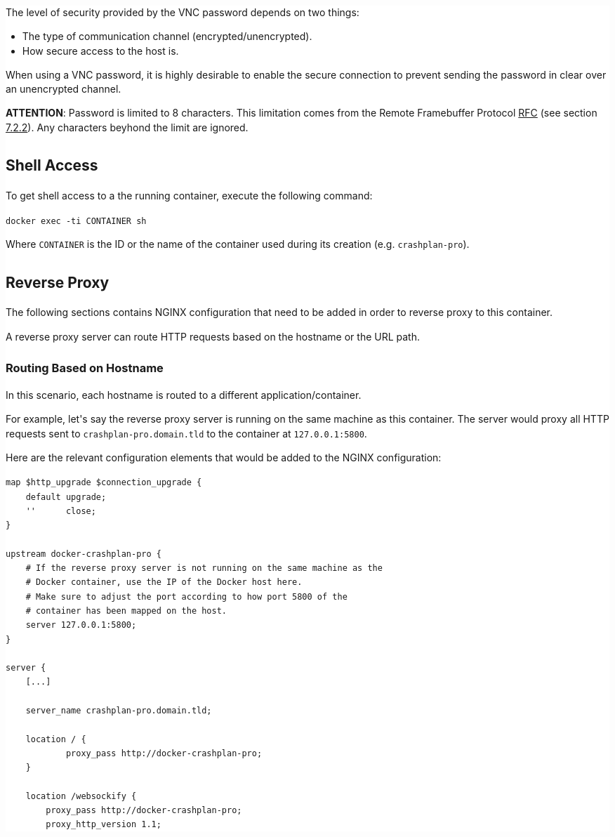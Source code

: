 The level of security provided by the VNC password depends on two things:
  * The type of communication channel (encrypted/unencrypted).
  * How secure access to the host is.

When using a VNC password, it is highly desirable to enable the secure
connection to prevent sending the password in clear over an unencrypted channel.

**ATTENTION**: Password is limited to 8 characters.  This limitation comes from
the Remote Framebuffer Protocol [RFC](https://tools.ietf.org/html/rfc6143) (see
section [7.2.2](https://tools.ietf.org/html/rfc6143#section-7.2.2)).  Any
characters beyhond the limit are ignored.

## Shell Access

To get shell access to a the running container, execute the following command:

```
docker exec -ti CONTAINER sh
```

Where `CONTAINER` is the ID or the name of the container used during its
creation (e.g. `crashplan-pro`).

## Reverse Proxy

The following sections contains NGINX configuration that need to be added in
order to reverse proxy to this container.

A reverse proxy server can route HTTP requests based on the hostname or the URL
path.

### Routing Based on Hostname

In this scenario, each hostname is routed to a different application/container.

For example, let's say the reverse proxy server is running on the same machine
as this container.  The server would proxy all HTTP requests sent to
`crashplan-pro.domain.tld` to the container at `127.0.0.1:5800`.

Here are the relevant configuration elements that would be added to the NGINX
configuration:

```
map $http_upgrade $connection_upgrade {
	default upgrade;
	''      close;
}

upstream docker-crashplan-pro {
	# If the reverse proxy server is not running on the same machine as the
	# Docker container, use the IP of the Docker host here.
	# Make sure to adjust the port according to how port 5800 of the
	# container has been mapped on the host.
	server 127.0.0.1:5800;
}

server {
	[...]

	server_name crashplan-pro.domain.tld;

	location / {
	        proxy_pass http://docker-crashplan-pro;
	}

	location /websockify {
		proxy_pass http://docker-crashplan-pro;
		proxy_http_version 1.1;
```

[SSVNC]: http://www.karlrunge.com/x11vnc/ssvnc.html
[TimeZone]: http://en.wikipedia.org/wiki/List_of_tz_database_time_zones
[official documentation]: https://support.code42.com/CrashPlan/6/Configuring/Replace_your_device
[solution provided by CrashPlan]: https://support.code42.com/CrashPlan/6/Troubleshooting/Adjust_Code42_app_settings_for_memory_usage_with_large_backups
[Linux real-time file watching errors]: https://support.code42.com/CrashPlan/4/Troubleshooting/Linux_real-time_file_watching_errors
[being decommissioned]: https://www.crashplan.com/en-us/consumer/nextsteps/
[Migrate your account]: https://crashplanpro.com/migration/?&_ga=2.236229060.497742288.1503424785-1699368865.1503424785#
[create a new issue]: https://github.com/jlesage/docker-crashplan-pro/issues